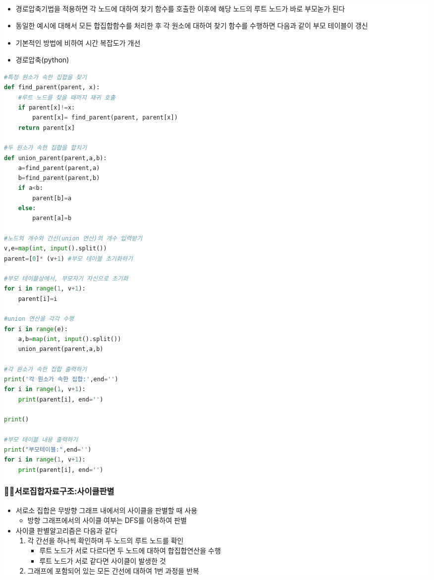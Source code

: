* 경로압축기법을 적용하면 각 노드에 대하여 찾기 함수를 호출한 이후에 해당 노드의 루트 노드가 바로 부모녿가 된다    
* 동일한 예시에 대해서 모든 합집합함수를 처리한 후 각 원소에 대하여 찾기 함수를 수행하면 다음과 같이 부모 테이블이 갱신
* 기본적인 방법에 비하여 시간 복잡도가 개선   

* 경로압축(python)
```py
#특정 원소가 속한 집합을 찾기
def find_parent(parent, x):
    #루트 노드를 찾을 때까지 재귀 호출
    if parent[x]!=x:
        parent[x]= find_parent(parent, parent[x])
    return parent[x]

#두 원소가 속한 집합을 합치기 
def union_parent(parent,a,b):
    a=find_parent(parent,a)
    b=find_parent(parent,b)
    if a<b:
        parent[b]=a
    else:
        parent[a]=b

#노드의 개수와 간선(union 연산)의 개수 입력받기
v,e=map(int, input().split())
parent=[0]* (v+1) #부모 테이블 초기화하기

#부모 테이블상에서, 부모자기 자신으로 초기화
for i in range(1, v+1):
    parent[i]=i

#union 연산을 각각 수행
for i in range(e):
    a,b=map(int, input().split())
    union_parent(parent,a,b)

#각 원소가 속한 집합 출력하기
print('각 원소가 속한 집합:',end='')
for i in range(1, v+1):
    print(parent[i], end='')

print()

#부모 테이블 내용 출력하기
print("부모테이블:",end='')
for i in range(1, v+1):
    print(parent[i], end='')
```
### 🌟🌟**서로집합자료구조:사이클판별**
* 서로소 집합은 무방향 그래프 내에서의 사이클을 판별할 때 사용
    * 방향 그래프에서의 사이클 여부는 DFS를 이용하여 판별
* 사이클 판별알고리즘은 다음과 같다
    1. 각 간선을 하나씩 확인하며 두 노드의 루트 노드를 확인
        * 루트 노드가 서로 다르다면 두 노드에 대하여 합집합연산을 수행
        * 루트 노드가 서로 같다면 사이클이 발생한 것
    2. 그래프에 포함되어 있는 모든 간선에 대하여 1번 과정을 반복
